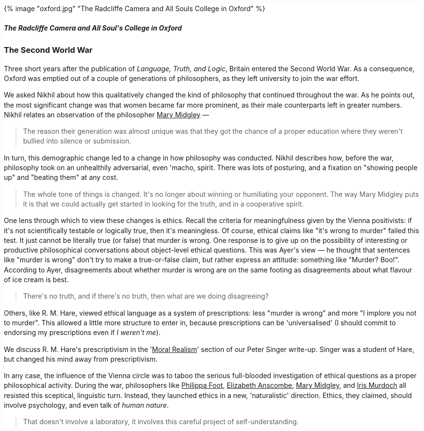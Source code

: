 {% image "oxford.jpg" "The Radcliffe Camera and All Souls College in Oxford" %}

##### The Radcliffe Camera and All Soul's College in Oxford

### The Second World War

Three short years after the publication of *Language, Truth, and Logic*, Britain entered the Second World War. As a consequence, Oxford was emptied out of a couple of generations of philosophers, as they left university to join the war effort.

We asked Nikhil about how this qualitatively changed the kind of philosophy that continued throughout the war. As he points out, the most significant change was that women became far more prominent, as their male counterparts left in greater numbers. Nikhil relates an observation of the philosopher [Mary Midgley](https://en.wikipedia.org/wiki/Mary_Midgley) —

> The reason their generation was almost unique was that they got the chance of a proper education where they weren't bullied into silence or submission.

In turn, this demographic change led to a change in how philosophy was conducted. Nikhil describes how, before the war, philosophy took on an unhealthily adversarial, even 'macho, spirit. There was lots of posturing, and a fixation on "showing people up" and "beating them" at any cost.

> The whole tone of things is changed. It's no longer about winning or humiliating your opponent. The way Mary Midgley puts it is that we could actually get started in looking for the truth, and in a cooperative spirit.

One lens through which to view these changes is ethics. Recall the criteria for meaningfulness given by the Vienna positivists: if it's not scientifically testable or logically true, then it's meaningless. Of course, ethical claims like "it's wrong to murder" failed this test. It just cannot be literally true (or false) that murder is wrong. One response is to give up on the possibility of interesting or productive philosophical conversations about object-level ethical questions. This was Ayer's view — he thought that sentences like "murder is wrong" don't try to make a true-or-false claim, but rather express an attitude: something like "Murder? Boo!". According to Ayer, disagreements about whether murder is wrong are on the same footing as disagreements about what flavour of ice cream is best.

> There's no truth, and if there's no truth, then what are we doing disagreeing?

Others, like R. M. Hare, viewed ethical language as a system of prescriptions: less "murder is wrong" and more "I implore you not to murder". This allowed a little more structure to enter in, because prescriptions can be 'universalised' (I should commit to endorsing my prescriptions even if *I weren't me*).

We discuss R. M. Hare's prescriptivism in the '[Moral Realism](https://hearthisidea.com/episodes/peter#moral-realism)' section of our Peter Singer write-up. Singer was a student of Hare, but changed his mind away from prescriptivism.

In any case, the influence of the Vienna circle was to taboo the serious full-blooded investigation of ethical questions as a proper philosophical activity. During the war, philosophers like [Philippa Foot](https://plato.stanford.edu/entries/philippa-foot/), [Elizabeth Anscombe](https://plato.stanford.edu/entries/anscombe/), [Mary Midgley](https://en.wikipedia.org/wiki/Mary_Midgley), and [Iris Murdoch](https://en.wikipedia.org/wiki/Iris_Murdoch) all resisted this sceptical, linguistic turn. Instead, they launched ethics in a new, 'naturalistic' direction. Ethics, they claimed, should involve psychology, and even talk of *human nature*.

> That doesn't involve a laboratory, it involves this careful project of self-understanding.
